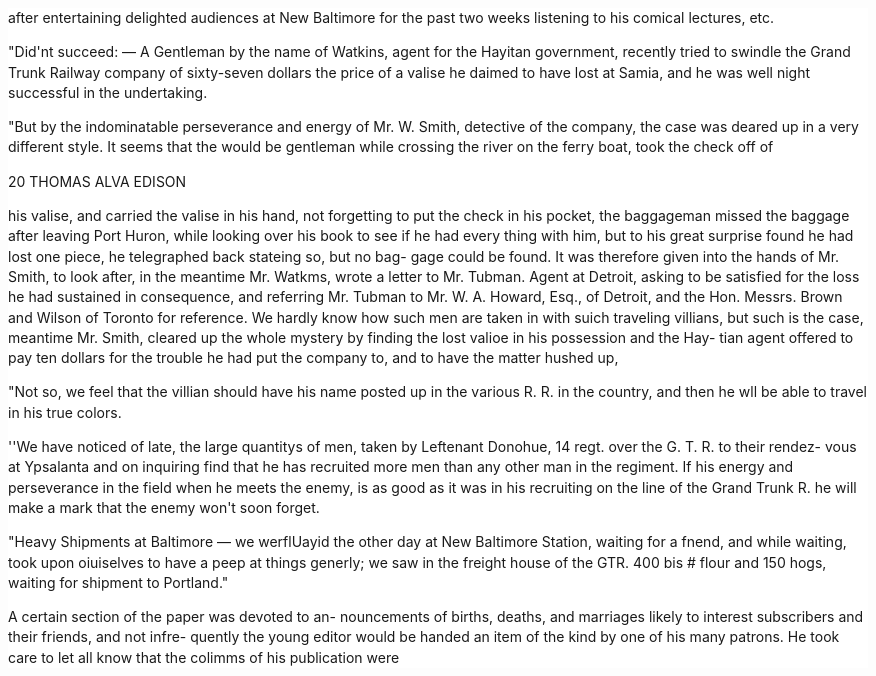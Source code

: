 after entertaining delighted audiences at New Baltimore for 
the past two weeks listening to his comical lectures, etc. 

"Did'nt succeed: — A Gentleman by the name of Watkins, 
agent for the Hayitan government, recently tried to swindle 
the Grand Trunk Railway company of sixty-seven dollars the 
price of a valise he daimed to have lost at Samia, and he was 
well night successful in the undertaking. 

"But by the indominatable perseverance and energy of Mr. 
W. Smith, detective of the company, the case was deared up 
in a very different style. It seems that the would be gentleman 
while crossing the river on the ferry boat, took the check off of 



20 THOMAS ALVA EDISON 

his valise, and carried the valise in his hand, not forgetting to 
put the check in his pocket, the baggageman missed the baggage 
after leaving Port Huron, while looking over his book to see if 
he had every thing with him, but to his great surprise found he 
had lost one piece, he telegraphed back stateing so, but no bag- 
gage could be found. It was therefore given into the hands of 
Mr. Smith, to look after, in the meantime Mr. Watkms, wrote 
a letter to Mr. Tubman. Agent at Detroit, asking to be satisfied 
for the loss he had sustained in consequence, and referring Mr. 
Tubman to Mr. W. A. Howard, Esq., of Detroit, and the Hon. 
Messrs. Brown and Wilson of Toronto for reference. We hardly 
know how such men are taken in with suich traveling villians, but 
such is the case, meantime Mr. Smith, cleared up the whole 
mystery by finding the lost valioe in his possession and the Hay- 
tian agent offered to pay ten dollars for the trouble he had put 
the company to, and to have the matter hushed up, 

"Not so, we feel that the villian should have his name posted 
up in the various R. R. in the country, and then he wll be able 
to travel in his true colors. 

''We have noticed of late, the large quantitys of men, taken 
by Leftenant Donohue, 14 regt. over the G. T. R. to their rendez- 
vous at Ypsalanta and on inquiring find that he has recruited 
more men than any other man in the regiment. If his energy 
and perseverance in the field when he meets the enemy, is as 
good as it was in his recruiting on the line of the Grand Trunk R. 
he will make a mark that the enemy won't soon forget. 

"Heavy Shipments at Baltimore — we werflUayid the other 
day at New Baltimore Station, waiting for a fnend, and while 
waiting, took upon oiuiselves to have a peep at things generly; 
we saw in the freight house of the GTR. 400 bis # flour and 
150 hogs, waiting for shipment to Portland." 

A certain section of the paper was devoted to an- 
nouncements of births, deaths, and marriages likely to 
interest subscribers and their friends, and not infre- 
quently the young editor would be handed an item 
of the kind by one of his many patrons. He took care 
to let all know that the colimms of his publication were 
